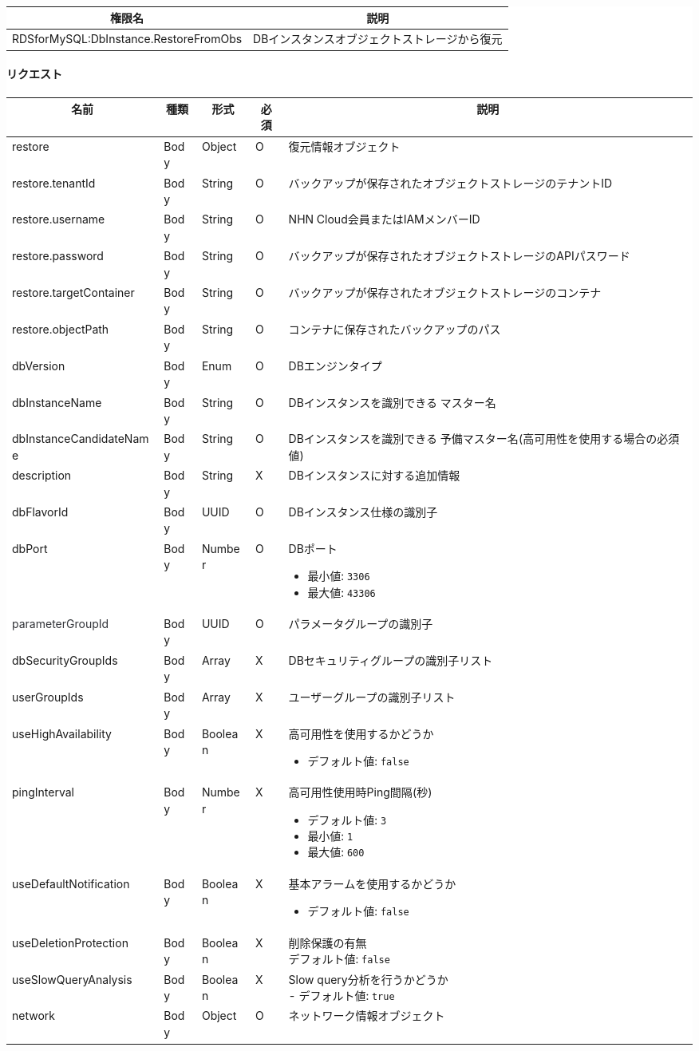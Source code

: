 | 権限名                                                 | 説明                    |
|-------------------------------------------------------|-------------------------|
| RDSforMySQL:DbInstance.RestoreFromObs | DBインスタンスオブジェクトストレージから復元 |

#### リクエスト

| 名前                                                | 種類 | 形式    | 必須 | 説明                                                                                   |
|-----------------------------------------------------|------|---------|----|----------------------------------------------------------------------------------------|
| restore                                             | Body | Object  | O  | 復元情報オブジェクト                                                                             |
| restore.tenantId                                    | Body | String  | O  | バックアップが保存されたオブジェクトストレージのテナントID                                                              |
| restore.username                                    | Body | String  | O  | NHN Cloud会員またはIAMメンバーID                                                                                                                                                                                                                                                                                                                                                                                                                                                  |
| restore.password                                    | Body | String  | O  | バックアップが保存されたオブジェクトストレージのAPIパスワード                                                          |
| restore.targetContainer                             | Body | String  | O  | バックアップが保存されたオブジェクトストレージのコンテナ                                                              |
| restore.objectPath                                  | Body | String  | O  | コンテナに保存されたバックアップのパス                                                                                                                                                                                                                                                                                                                                                                                                                                                     |
| dbVersion                                           | Body | Enum    | O  | DBエンジンタイプ                                                                             |
| dbInstanceName                                      | Body | String  | O  | DBインスタンスを識別できる マスター名                                                              |
| dbInstanceCandidateName                             | Body | String  | O  | DBインスタンスを識別できる 予備マスター名(高可用性を使用する場合の必須値)                                            |
| description                                         | Body | String  | X  | DBインスタンスに対する追加情報                                                                                                                                                                                                                                                                                                                                                                                                                                                        |
| dbFlavorId                                          | Body | UUID    | O  | DBインスタンス仕様の識別子                                                                      |
| dbPort                                              | Body | Number  | O  | DBポート<br><ul><li>最小値: `3306`</li><li>最大値: `43306`</li></ul>                            |
| <span style="color:#313338">parameterGroupId</span> | Body | UUID    | O  | パラメータグループの識別子                                                                         |
| dbSecurityGroupIds                                  | Body | Array   | X  | DBセキュリティグループの識別子リスト                                                                     |
| userGroupIds                                        | Body | Array   | X  | ユーザーグループの識別子リスト                                                                       |
| useHighAvailability                                 | Body | Boolean | X  | 高可用性を使用するかどうか<br><ul><li>デフォルト値: `false`</li></ul>                                                                                                                                                                                                                                                                                                                                                                                                                       |
| pingInterval                                        | Body | Number  | X  | 高可用性使用時Ping間隔(秒)<br><ul><li>デフォルト値: `3`</li><li>最小値: `1`</li><li>最大値: `600`</li></ul> |
| useDefaultNotification                              | Body | Boolean | X  | 基本アラームを使用するかどうか<br><ul><li>デフォルト値: `false`</li></ul>                                                                                                                                                                                                                                                                                                                                                                                                                     |
| useDeletionProtection                               | Body | Boolean | X  | 削除保護の有無<br>デフォルト値: `false`                                                               |
| useSlowQueryAnalysis                                | Body | Boolean | X  | Slow query分析を行うかどうか<br/>- デフォルト値: `true`                                                     |
| network                                             | Body | Object  | O  | ネットワーク情報オブジェクト                                                                           |